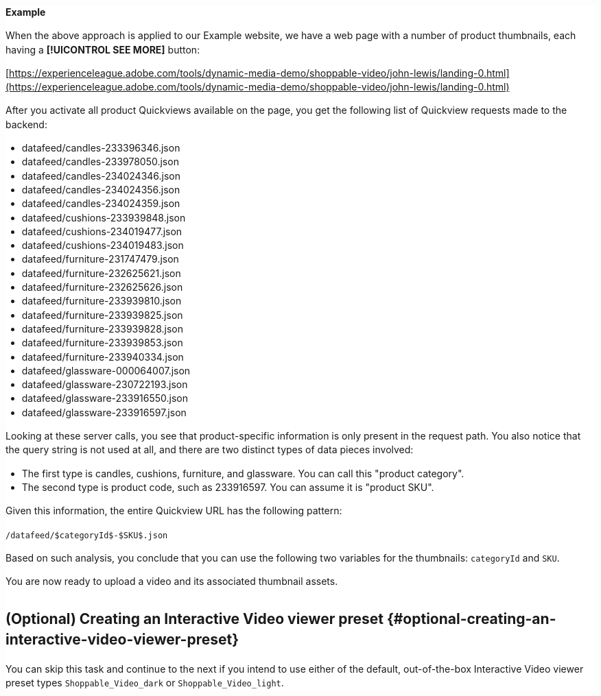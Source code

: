 **Example**

When the above approach is applied to our Example website, we have a web page with a number of product thumbnails, each having a **[!UICONTROL SEE MORE]** button:

[https://experienceleague.adobe.com/tools/dynamic-media-demo/shoppable-video/john-lewis/landing-0.html](https://experienceleague.adobe.com/tools/dynamic-media-demo/shoppable-video/john-lewis/landing-0.html)

After you activate all product Quickviews available on the page, you get the following list of Quickview requests made to the backend:

* datafeed/candles-233396346.json
* datafeed/candles-233978050.json
* datafeed/candles-234024346.json
* datafeed/candles-234024356.json
* datafeed/candles-234024359.json
* datafeed/cushions-233939848.json
* datafeed/cushions-234019477.json
* datafeed/cushions-234019483.json
* datafeed/furniture-231747479.json
* datafeed/furniture-232625621.json
* datafeed/furniture-232625626.json
* datafeed/furniture-233939810.json
* datafeed/furniture-233939825.json
* datafeed/furniture-233939828.json
* datafeed/furniture-233939853.json
* datafeed/furniture-233940334.json
* datafeed/glassware-000064007.json
* datafeed/glassware-230722193.json
* datafeed/glassware-233916550.json
* datafeed/glassware-233916597.json

Looking at these server calls, you see that product-specific information is only present in the request path. You also notice that the query string is not used at all, and there are two distinct types of data pieces involved:

* The first type is candles, cushions, furniture, and glassware. You can call this "product category".
* The second type is product code, such as 233916597. You can assume it is "product SKU".

Given this information, the entire Quickview URL has the following pattern:

`/datafeed/$categoryId$-$SKU$.json`

Based on such analysis, you conclude that you can use the following two variables for the thumbnails: `categoryId` and `SKU`.

You are now ready to upload a video and its associated thumbnail assets.

## (Optional) Creating an Interactive Video viewer preset {#optional-creating-an-interactive-video-viewer-preset}

You can skip this task and continue to the next if you intend to use either of the default, out-of-the-box Interactive Video viewer preset types `Shoppable_Video_dark` or `Shoppable_Video_light`.
